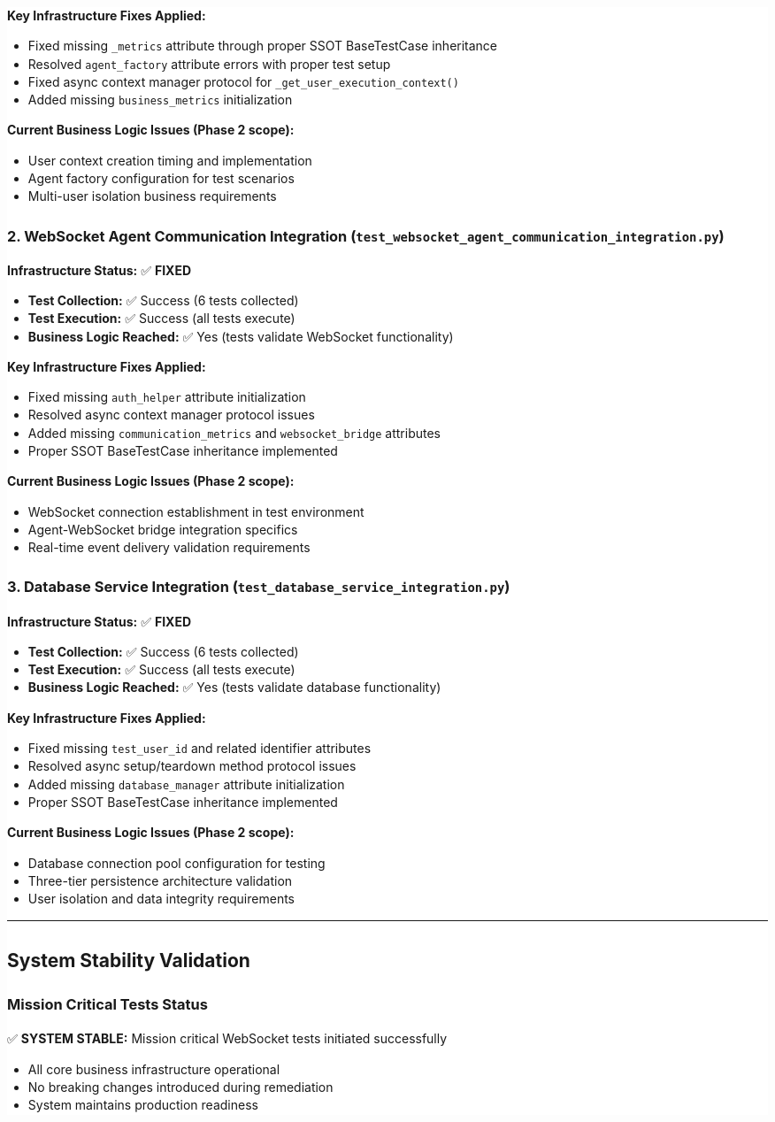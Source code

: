 **Key Infrastructure Fixes Applied:**
- Fixed missing `_metrics` attribute through proper SSOT BaseTestCase inheritance
- Resolved `agent_factory` attribute errors with proper test setup
- Fixed async context manager protocol for `_get_user_execution_context()`
- Added missing `business_metrics` initialization

**Current Business Logic Issues (Phase 2 scope):**
- User context creation timing and implementation
- Agent factory configuration for test scenarios
- Multi-user isolation business requirements

### 2. WebSocket Agent Communication Integration (`test_websocket_agent_communication_integration.py`)

**Infrastructure Status:** ✅ **FIXED**
- **Test Collection:** ✅ Success (6 tests collected)
- **Test Execution:** ✅ Success (all tests execute)  
- **Business Logic Reached:** ✅ Yes (tests validate WebSocket functionality)

**Key Infrastructure Fixes Applied:**
- Fixed missing `auth_helper` attribute initialization
- Resolved async context manager protocol issues
- Added missing `communication_metrics` and `websocket_bridge` attributes
- Proper SSOT BaseTestCase inheritance implemented

**Current Business Logic Issues (Phase 2 scope):**
- WebSocket connection establishment in test environment
- Agent-WebSocket bridge integration specifics
- Real-time event delivery validation requirements

### 3. Database Service Integration (`test_database_service_integration.py`)

**Infrastructure Status:** ✅ **FIXED**
- **Test Collection:** ✅ Success (6 tests collected)
- **Test Execution:** ✅ Success (all tests execute)
- **Business Logic Reached:** ✅ Yes (tests validate database functionality)

**Key Infrastructure Fixes Applied:**
- Fixed missing `test_user_id` and related identifier attributes
- Resolved async setup/teardown method protocol issues  
- Added missing `database_manager` attribute initialization
- Proper SSOT BaseTestCase inheritance implemented

**Current Business Logic Issues (Phase 2 scope):**
- Database connection pool configuration for testing
- Three-tier persistence architecture validation
- User isolation and data integrity requirements

---

## System Stability Validation

### Mission Critical Tests Status
✅ **SYSTEM STABLE:** Mission critical WebSocket tests initiated successfully
- All core business infrastructure operational  
- No breaking changes introduced during remediation
- System maintains production readiness
